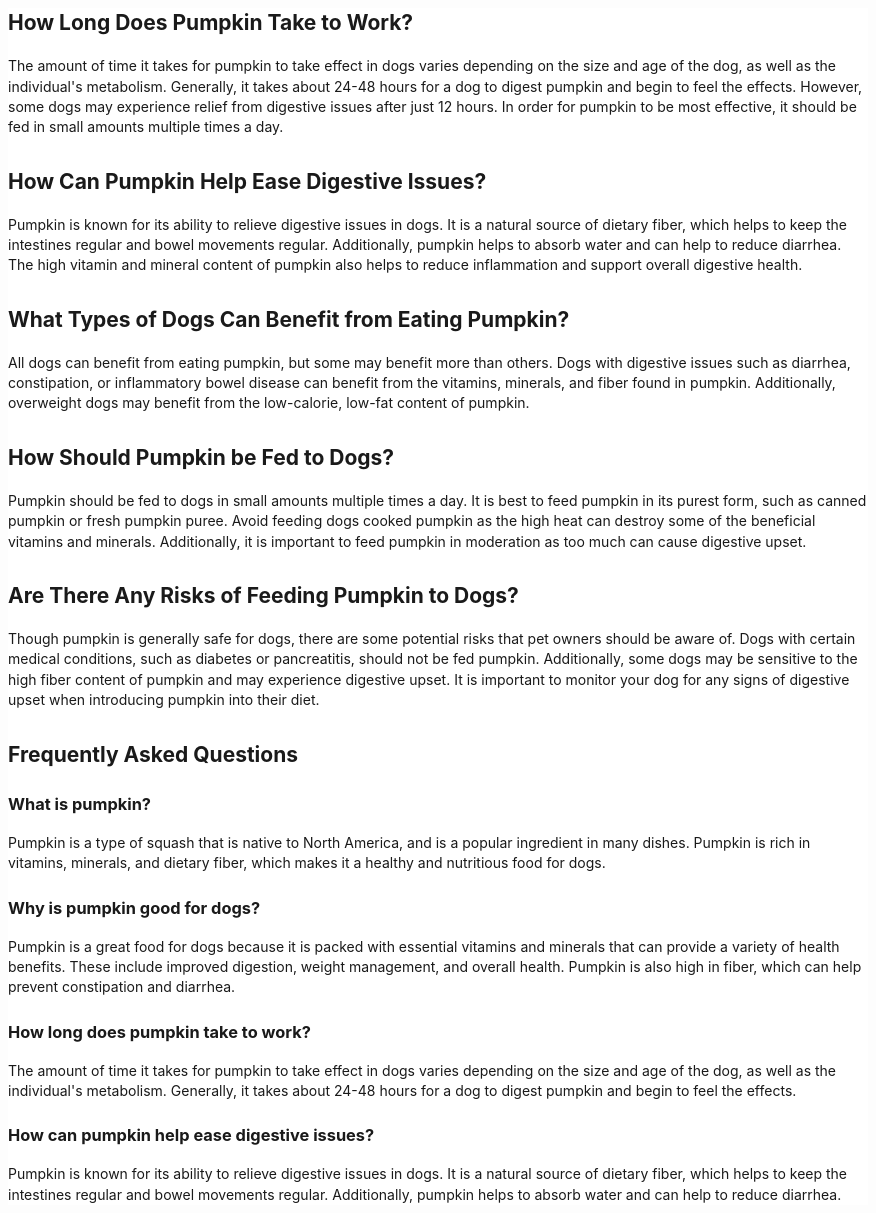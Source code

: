 <h2>How Long Does Pumpkin Take to Work?</h2>

The amount of time it takes for pumpkin to take effect in dogs varies depending on the size and age of the dog, as well as the individual's metabolism. Generally, it takes about 24-48 hours for a dog to digest pumpkin and begin to feel the effects. However, some dogs may experience relief from digestive issues after just 12 hours. In order for pumpkin to be most effective, it should be fed in small amounts multiple times a day.

<h2>How Can Pumpkin Help Ease Digestive Issues?</h2>

Pumpkin is known for its ability to relieve digestive issues in dogs. It is a natural source of dietary fiber, which helps to keep the intestines regular and bowel movements regular. Additionally, pumpkin helps to absorb water and can help to reduce diarrhea. The high vitamin and mineral content of pumpkin also helps to reduce inflammation and support overall digestive health.

<h2>What Types of Dogs Can Benefit from Eating Pumpkin?</h2>

All dogs can benefit from eating pumpkin, but some may benefit more than others. Dogs with digestive issues such as diarrhea, constipation, or inflammatory bowel disease can benefit from the vitamins, minerals, and fiber found in pumpkin. Additionally, overweight dogs may benefit from the low-calorie, low-fat content of pumpkin.

<h2>How Should Pumpkin be Fed to Dogs?</h2>

Pumpkin should be fed to dogs in small amounts multiple times a day. It is best to feed pumpkin in its purest form, such as canned pumpkin or fresh pumpkin puree. Avoid feeding dogs cooked pumpkin as the high heat can destroy some of the beneficial vitamins and minerals. Additionally, it is important to feed pumpkin in moderation as too much can cause digestive upset.

<h2>Are There Any Risks of Feeding Pumpkin to Dogs?</h2>

Though pumpkin is generally safe for dogs, there are some potential risks that pet owners should be aware of. Dogs with certain medical conditions, such as diabetes or pancreatitis, should not be fed pumpkin. Additionally, some dogs may be sensitive to the high fiber content of pumpkin and may experience digestive upset. It is important to monitor your dog for any signs of digestive upset when introducing pumpkin into their diet.

<h2>Frequently Asked Questions</h2>

<h3>What is pumpkin?</h3>
Pumpkin is a type of squash that is native to North America, and is a popular ingredient in many dishes. Pumpkin is rich in vitamins, minerals, and dietary fiber, which makes it a healthy and nutritious food for dogs.

<h3>Why is pumpkin good for dogs?</h3>
Pumpkin is a great food for dogs because it is packed with essential vitamins and minerals that can provide a variety of health benefits. These include improved digestion, weight management, and overall health. Pumpkin is also high in fiber, which can help prevent constipation and diarrhea.

<h3>How long does pumpkin take to work?</h3>
The amount of time it takes for pumpkin to take effect in dogs varies depending on the size and age of the dog, as well as the individual's metabolism. Generally, it takes about 24-48 hours for a dog to digest pumpkin and begin to feel the effects.

<h3>How can pumpkin help ease digestive issues?</h3>
Pumpkin is known for its ability to relieve digestive issues in dogs. It is a natural source of dietary fiber, which helps to keep the intestines regular and bowel movements regular. Additionally, pumpkin helps to absorb water and can help to reduce diarrhea.
